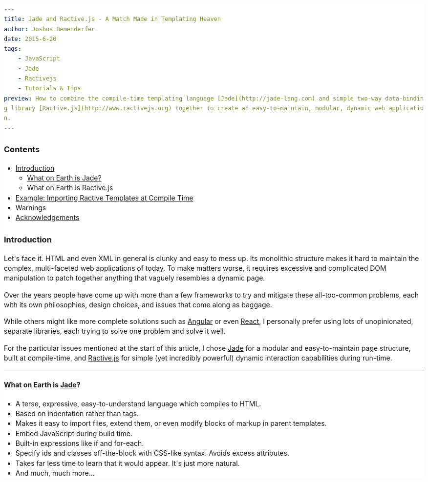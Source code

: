 ```yaml
---
title: Jade and Ractive.js - A Match Made in Templating Heaven
author: Joshua Bemenderfer
date: 2015-6-20
tags:
    - JavaScript
    - Jade
    - Ractivejs
    - Tutorials & Tips
preview: How to combine the compile-time templating language [Jade](http://jade-lang.com) and simple two-way data-binding library [Ractive.js](http://www.ractivejs.org) together to create an easy-to-maintain, modular, dynamic web application.
---
```


### Contents
 * [Introduction](#introduction)
    * [What on Earth is Jade?](#jade-intro)
    * [What on Earth is Ractive.js](#ractive-intro)
 * [Example: Importing Ractive Templates at Compile Time](#importing-at-compile-time)
 * [Warnings](#warnings)
 * [Acknowledgements](#acknowledgements)
  

### <a name="introduction"></a> Introduction
Let's face it. HTML and even XML in general is clunky and easy to mess up. Its monolithic structure makes it hard to maintain the complex, multi-faceted web applications of today. To make matters worse, it requires excessive and complicated DOM manipulation to patch together anything that vaguely resembles a dynamic page.

Over the years people have come up with more than a few frameworks to try and mitigate these all-too-common problems, each with its own philosophies, design choices, and issues that come along as baggage.

While others might like more complete solutions such as [Angular](https://angular.io/) or even [React](http://facebook.github.io/react/), I personally prefer using lots of unopinionated, separate libraries, each trying to solve one problem and solve it well.

For the particular issues mentioned at the start of this article, I chose [Jade](http://jade-lang.com/) for a modular and easy-to-maintain page structure, built at compile-time, and [Ractive.js](http://www.ractivejs.org/) for simple (yet incredibly powerful) dynamic interaction capabilities during run-time.

---
#### <a name="jade-intro"></a> What on Earth is [Jade](http://jade-lang.com/)?
 * A terse, expressive, easy-to-understand language which compiles to HTML.
 * Based on indentation rather than tags.
 * Makes it easy to import files, extend them, or even modify blocks of markup in parent templates.
 * Embed JavaScript during build time.
 * Built-in expressions like if and for-each.
 * Specify ids and classes off-the-block with CSS-like syntax. Avoids excess attributes.
 * Takes far less time to learn that it would appear. It's just more natural.
 * And much, much more...
 